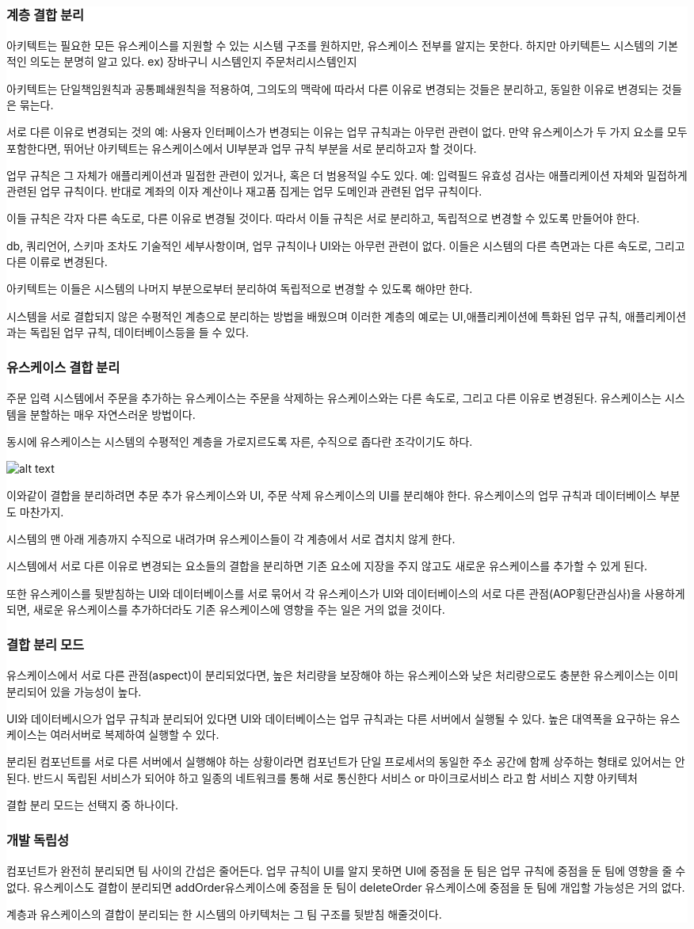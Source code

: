 ### 계층 결합 분리

아키텍트는 필요한 모든 유스케이스를 지원할 수 있는 시스템 구조를 원하지만, 유스케이스 전부를 알지는 못한다. 하지만 아키텍튼느 시스템의 기본적인 의도는 분명히 알고 있다. ex) 장바구니 시스템인지 주문처리시스템인지

아키텍트는 단일책임원칙과 공통폐쇄원칙을 적용하여, 그의도의 맥락에 따라서 다른 이유로 변경되는 것들은 분리하고, 동일한 이유로 변경되는 것들은 묶는다.

서로 다른 이유로 변경되는 것의 예: 사용자 인터페이스가 변경되는 이유는 업무 규칙과는 아무런 관련이 없다. 만약 유스케이스가 두 가지 요소를 모두 포함한다면, 뛰어난 아키텍트는 유스케이스에서 UI부분과 업무 규칙 부분을 서로 분리하고자 할 것이다.

업무 규칙은 그 자체가 애플리케이션과 밀접한 관련이 있거나, 혹은 더 범용적일 수도 있다. 예: 입력필드 유효성 검사는 애플리케이션 자체와 밀접하게 관련된 업무 규칙이다. 반대로 계좌의 이자 계산이나 재고품 집게는 업무 도메인과 관련된 업무 규칙이다.

이들 규칙은 각자 다른 속도로, 다른 이유로 변경될 것이다. 따라서 이들 규칙은 서로 분리하고, 독립적으로 변경할 수 있도록 만들어야 한다.

db, 쿼리언어, 스키마 조차도 기술적인 세부사항이며, 업무 규칙이나 UI와는 아무런 관련이 없다. 이들은 시스템의 다른 측면과는 다른 속도로, 그리고 다른 이류로 변경된다.

아키텍트는 이들은 시스템의 나머지 부분으로부터 분리하여 독립적으로 변경할 수 있도록 해야만 한다.

시스템을 서로 결합되지 않은 수평적인 계층으로 분리하는 방법을 배웠으며 이러한 계층의 예로는 UI,애플리케이션에 특화된 업무 규칙, 애플리케이션과는 독립된 업무 규칙, 데이터베이스등을 들 수 있다.

### 유스케이스 결합 분리

주문 입력 시스템에서 주문을 추가하는 유스케이스는 주문을 삭제하는 유스케이스와는 다른 속도로, 그리고 다른 이유로 변경된다. 유스케이스는 시스템을 분할하는 매우 자연스러운 방법이다.

동시에 유스케이스는 시스템의 수평적인 계층을 가로지르도록 자른, 수직으로 좁다란 조각이기도 하다.

![alt text](image/image-15.png)

이와같이 결합을 분리하려면 추문 추가 유스케이스와 UI, 주문 삭제 유스케이스의 UI를 분리해야 한다. 유스케이스의 업무 규칙과 데이터베이스 부분도 마찬가지.

시스템의 맨 아래 게층까지 수직으로 내려가며 유스케이스들이 각 계층에서 서로 겹치치 않게 한다.

시스템에서 서로 다른 이유로 변경되는 요소들의 결합을 분리하면 기존 요소에 지장을 주지 않고도 새로운 유스케이스를 추가할 수 있게 된다.

또한 유스케이스를 뒷받침하는 UI와 데이터베이스를 서로 묶어서 각 유스케이스가 UI와 데이터베이스의 서로 다른 관점(AOP횡단관심사)을 사용하게 되면, 새로운 유스케이스를 추가하더라도 기존 유스케이스에 영향을 주는 일은 거의 없을 것이다.

### 결합 분리 모드

유스케이스에서 서로 다른 관점(aspect)이 분리되었다면, 높은 처리량을 보장해야 하는 유스케이스와 낮은 처리량으로도 충분한 유스케이스는 이미 분리되어 있을 가능성이 높다.

UI와 데이터베시으가 업무 규칙과 분리되어 있다면 UI와 데이터베이스는 업무 규칙과는 다른 서버에서 실행될 수 있다. 높은 대역폭을 요구하는 유스케이스는 여러서버로 복제하여 실행할 수 있다.

분리된 컴포넌트를 서로 다른 서버에서 실행해야 하는 상황이라면 컴포넌트가 단일 프로세서의 동일한 주소 공간에 함께 상주하는 형태로 있어서는 안된다. 반드시 독립된 서비스가 되어야 하고 일종의 네트워크를 통해 서로 통신한다 서비스 or 마이크로서비스 라고 함 서비스 지향 아키텍처

결합 분리 모드는 선택지 중 하나이다.

### 개발 독립성

컴포넌트가 완전히 분리되면 팀 사이의 간섭은 줄어든다. 업무 규칙이 UI를 알지 못하면 UI에 중점을 둔 팀은 업무 규칙에 중점을 둔 팀에 영향을 줄 수 없다. 유스케이스도 결합이 분리되면 addOrder유스케이스에 중점을 둔 팀이 deleteOrder 유스케이스에 중점을 둔 팀에 개입할 가능성은 거의 없다.

계층과 유스케이스의 결합이 분리되는 한 시스템의 아키텍처는 그 팀 구조를 뒷받침 해줄것이다.
